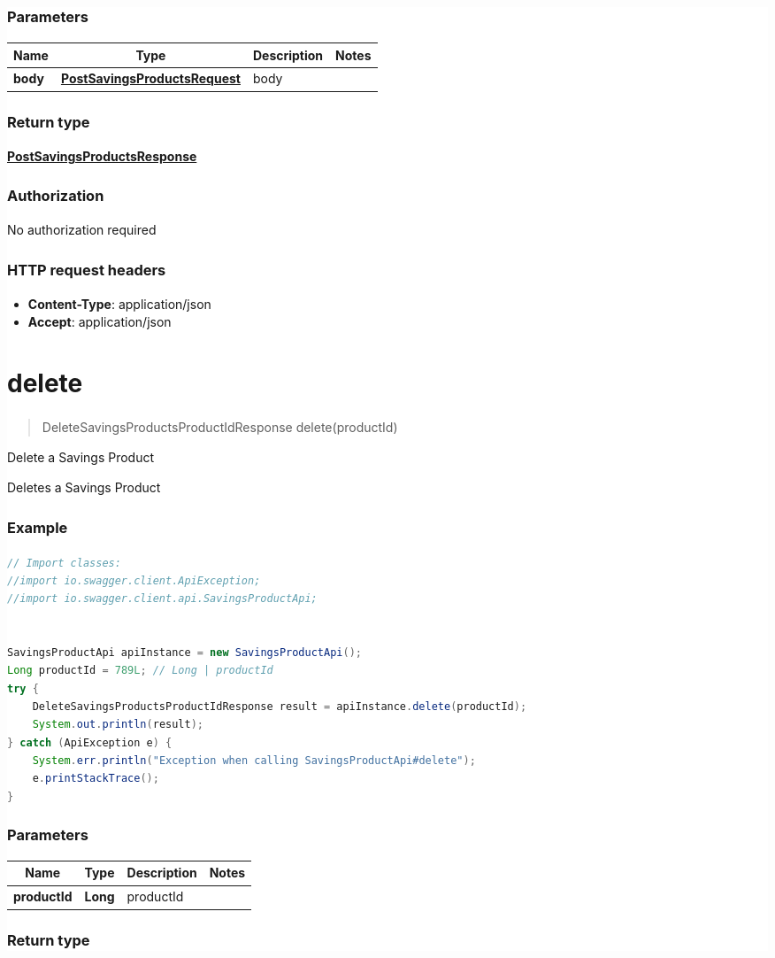 ### Parameters

Name | Type | Description  | Notes
------------- | ------------- | ------------- | -------------
 **body** | [**PostSavingsProductsRequest**](PostSavingsProductsRequest.md)| body |

### Return type

[**PostSavingsProductsResponse**](PostSavingsProductsResponse.md)

### Authorization

No authorization required

### HTTP request headers

 - **Content-Type**: application/json
 - **Accept**: application/json

<a name="delete"></a>
# **delete**
> DeleteSavingsProductsProductIdResponse delete(productId)

Delete a Savings Product

Deletes a Savings Product

### Example
```java
// Import classes:
//import io.swagger.client.ApiException;
//import io.swagger.client.api.SavingsProductApi;


SavingsProductApi apiInstance = new SavingsProductApi();
Long productId = 789L; // Long | productId
try {
    DeleteSavingsProductsProductIdResponse result = apiInstance.delete(productId);
    System.out.println(result);
} catch (ApiException e) {
    System.err.println("Exception when calling SavingsProductApi#delete");
    e.printStackTrace();
}
```

### Parameters

Name | Type | Description  | Notes
------------- | ------------- | ------------- | -------------
 **productId** | **Long**| productId |

### Return type
